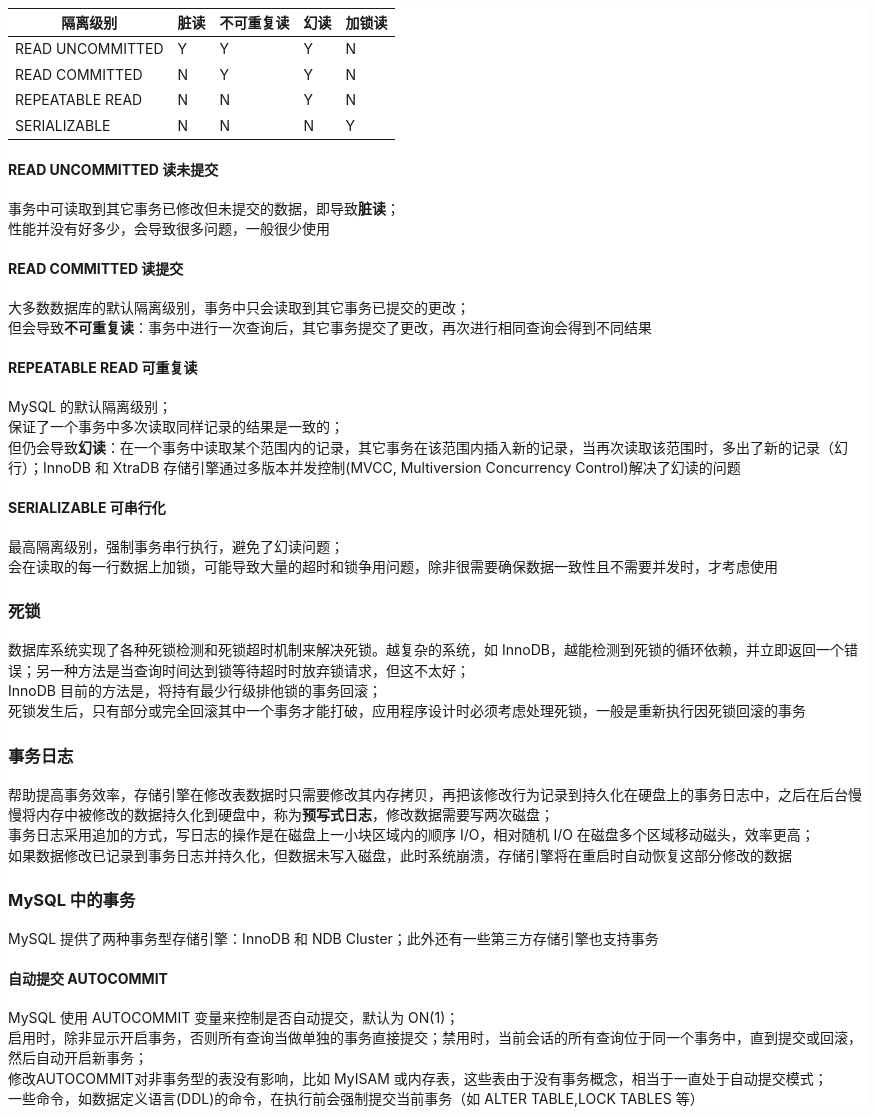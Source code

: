 | 隔离级别         | 脏读 | 不可重复读 | 幻读 | 加锁读 |
| ---------------- | ---- | ---------- | ---- | ------ |
| READ UNCOMMITTED | Y    | Y          | Y    | N      |
| READ COMMITTED   | N    | Y          | Y    | N      |
| REPEATABLE READ  | N    | N          | Y    | N      |
| SERIALIZABLE     | N    | N          | N    | Y      |

#### READ UNCOMMITTED 读未提交

事务中可读取到其它事务已修改但未提交的数据，即导致**脏读**；  
性能并没有好多少，会导致很多问题，一般很少使用

#### READ COMMITTED 读提交

大多数数据库的默认隔离级别，事务中只会读取到其它事务已提交的更改；  
但会导致**不可重复读**：事务中进行一次查询后，其它事务提交了更改，再次进行相同查询会得到不同结果

#### REPEATABLE READ 可重复读

MySQL 的默认隔离级别；  
保证了一个事务中多次读取同样记录的结果是一致的；  
但仍会导致**幻读**：在一个事务中读取某个范围内的记录，其它事务在该范围内插入新的记录，当再次读取该范围时，多出了新的记录（幻行）；InnoDB 和 XtraDB 存储引擎通过多版本并发控制(MVCC, Multiversion Concurrency Control)解决了幻读的问题

#### SERIALIZABLE 可串行化

最高隔离级别，强制事务串行执行，避免了幻读问题；  
会在读取的每一行数据上加锁，可能导致大量的超时和锁争用问题，除非很需要确保数据一致性且不需要并发时，才考虑使用

### 死锁

数据库系统实现了各种死锁检测和死锁超时机制来解决死锁。越复杂的系统，如 InnoDB，越能检测到死锁的循环依赖，并立即返回一个错误；另一种方法是当查询时间达到锁等待超时时放弃锁请求，但这不太好；  
InnoDB 目前的方法是，将持有最少行级排他锁的事务回滚；  
死锁发生后，只有部分或完全回滚其中一个事务才能打破，应用程序设计时必须考虑处理死锁，一般是重新执行因死锁回滚的事务

### 事务日志

帮助提高事务效率，存储引擎在修改表数据时只需要修改其内存拷贝，再把该修改行为记录到持久化在硬盘上的事务日志中，之后在后台慢慢将内存中被修改的数据持久化到硬盘中，称为**预写式日志**，修改数据需要写两次磁盘；  
事务日志采用追加的方式，写日志的操作是在磁盘上一小块区域内的顺序 I/O，相对随机 I/O 在磁盘多个区域移动磁头，效率更高；  
如果数据修改已记录到事务日志并持久化，但数据未写入磁盘，此时系统崩溃，存储引擎将在重启时自动恢复这部分修改的数据

### MySQL 中的事务

MySQL 提供了两种事务型存储引擎：InnoDB 和 NDB Cluster；此外还有一些第三方存储引擎也支持事务

#### 自动提交 AUTOCOMMIT

MySQL 使用 AUTOCOMMIT 变量来控制是否自动提交，默认为 ON(1)；  
启用时，除非显示开启事务，否则所有查询当做单独的事务直接提交；禁用时，当前会话的所有查询位于同一个事务中，直到提交或回滚，然后自动开启新事务；  
修改AUTOCOMMIT对非事务型的表没有影响，比如 MyISAM 或内存表，这些表由于没有事务概念，相当于一直处于自动提交模式；  
一些命令，如数据定义语言(DDL)的命令，在执行前会强制提交当前事务（如 ALTER TABLE,LOCK TABLES 等）
